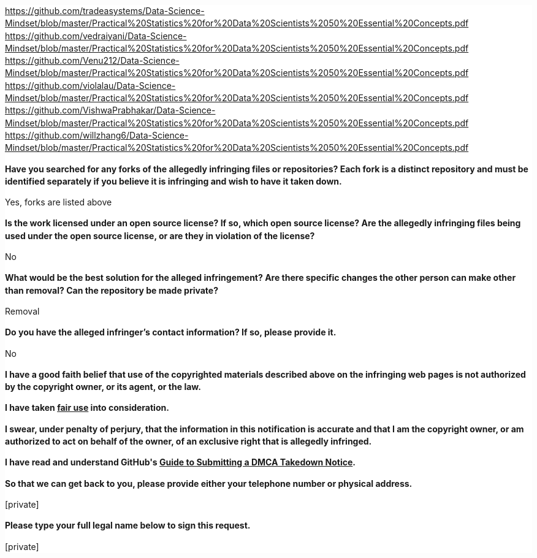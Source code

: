 https://github.com/tradeasystems/Data-Science-Mindset/blob/master/Practical%20Statistics%20for%20Data%20Scientists%2050%20Essential%20Concepts.pdf  
https://github.com/vedraiyani/Data-Science-Mindset/blob/master/Practical%20Statistics%20for%20Data%20Scientists%2050%20Essential%20Concepts.pdf  
https://github.com/Venu212/Data-Science-Mindset/blob/master/Practical%20Statistics%20for%20Data%20Scientists%2050%20Essential%20Concepts.pdf  
https://github.com/violalau/Data-Science-Mindset/blob/master/Practical%20Statistics%20for%20Data%20Scientists%2050%20Essential%20Concepts.pdf  
https://github.com/VishwaPrabhakar/Data-Science-Mindset/blob/master/Practical%20Statistics%20for%20Data%20Scientists%2050%20Essential%20Concepts.pdf  
https://github.com/willzhang6/Data-Science-Mindset/blob/master/Practical%20Statistics%20for%20Data%20Scientists%2050%20Essential%20Concepts.pdf  

**Have you searched for any forks of the allegedly infringing files or repositories? Each fork is a distinct repository and must be identified separately if you believe it is infringing and wish to have it taken down.**

Yes, forks are listed above

**Is the work licensed under an open source license? If so, which open source license? Are the allegedly infringing files being used under the open source license, or are they in violation of the license?**

No

**What would be the best solution for the alleged infringement? Are there specific changes the other person can make other than removal? Can the repository be made private?**

Removal

**Do you have the alleged infringer’s contact information? If so, please provide it.**

No

**I have a good faith belief that use of the copyrighted materials described above on the infringing web pages is not authorized by the copyright owner, or its agent, or the law.**

**I have taken <a href="https://www.lumendatabase.org/topics/22">fair use</a> into consideration.**

**I swear, under penalty of perjury, that the information in this notification is accurate and that I am the copyright owner, or am authorized to act on behalf of the owner, of an exclusive right that is allegedly infringed.**

**I have read and understand GitHub's <a href="https://help.github.com/articles/guide-to-submitting-a-dmca-takedown-notice/">Guide to Submitting a DMCA Takedown Notice</a>.**

**So that we can get back to you, please provide either your telephone number or physical address.**

[private]  

**Please type your full legal name below to sign this request.**

[private]  
